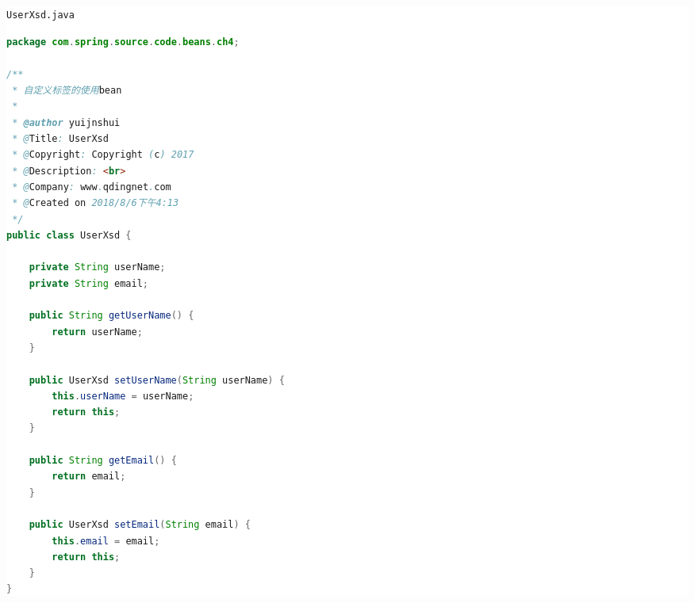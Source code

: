 `UserXsd.java`

```java
package com.spring.source.code.beans.ch4;

/**
 * 自定义标签的使用bean
 *
 * @author yuijnshui
 * @Title: UserXsd
 * @Copyright: Copyright (c) 2017
 * @Description: <br>
 * @Company: www.qdingnet.com
 * @Created on 2018/8/6下午4:13
 */
public class UserXsd {

    private String userName;
    private String email;

    public String getUserName() {
        return userName;
    }

    public UserXsd setUserName(String userName) {
        this.userName = userName;
        return this;
    }

    public String getEmail() {
        return email;
    }

    public UserXsd setEmail(String email) {
        this.email = email;
        return this;
    }
}


```